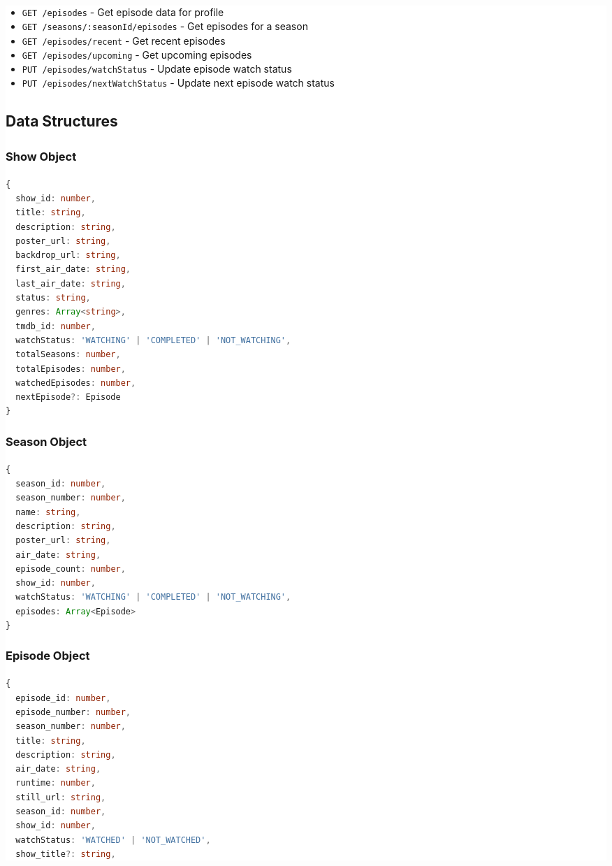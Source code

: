 - `GET /episodes` - Get episode data for profile
- `GET /seasons/:seasonId/episodes` - Get episodes for a season
- `GET /episodes/recent` - Get recent episodes
- `GET /episodes/upcoming` - Get upcoming episodes
- `PUT /episodes/watchStatus` - Update episode watch status
- `PUT /episodes/nextWatchStatus` - Update next episode watch status

## Data Structures

### Show Object

```typescript
{
  show_id: number,
  title: string,
  description: string,
  poster_url: string,
  backdrop_url: string,
  first_air_date: string,
  last_air_date: string,
  status: string,
  genres: Array<string>,
  tmdb_id: number,
  watchStatus: 'WATCHING' | 'COMPLETED' | 'NOT_WATCHING',
  totalSeasons: number,
  totalEpisodes: number,
  watchedEpisodes: number,
  nextEpisode?: Episode
}
```

### Season Object

```typescript
{
  season_id: number,
  season_number: number,
  name: string,
  description: string,
  poster_url: string,
  air_date: string,
  episode_count: number,
  show_id: number,
  watchStatus: 'WATCHING' | 'COMPLETED' | 'NOT_WATCHING',
  episodes: Array<Episode>
}
```

### Episode Object

```typescript
{
  episode_id: number,
  episode_number: number,
  season_number: number,
  title: string,
  description: string,
  air_date: string,
  runtime: number,
  still_url: string,
  season_id: number,
  show_id: number,
  watchStatus: 'WATCHED' | 'NOT_WATCHED',
  show_title?: string,
```